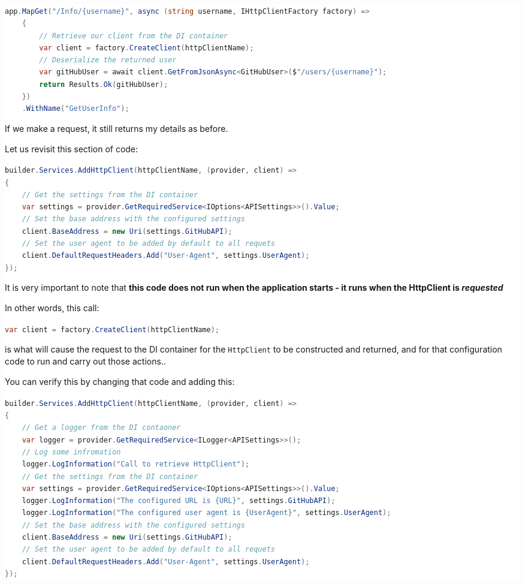 ```csharp
app.MapGet("/Info/{username}", async (string username, IHttpClientFactory factory) =>
    {
        // Retrieve our client from the DI container
        var client = factory.CreateClient(httpClientName);
        // Deserialize the returned user
        var gitHubUser = await client.GetFromJsonAsync<GitHubUser>($"/users/{username}");
        return Results.Ok(gitHubUser);
    })
    .WithName("GetUserInfo");
```

If we make a request, it still returns my details as before.

Let us revisit this section of code:

```csharp
builder.Services.AddHttpClient(httpClientName, (provider, client) =>
{
    // Get the settings from the DI container
    var settings = provider.GetRequiredService<IOptions<APISettings>>().Value;
    // Set the base address with the configured settings
    client.BaseAddress = new Uri(settings.GitHubAPI);
    // Set the user agent to be added by default to all requets
    client.DefaultRequestHeaders.Add("User-Agent", settings.UserAgent);
});
```

It is very important to note that **this code does not run when the application starts - it runs when the HttpClient is *requested***

In other words, this call:

```csharp
var client = factory.CreateClient(httpClientName);
```

is what will cause the request to the DI container for the `HttpClient` to be constructed and returned, and for that configuration code to run and carry out those actions..

You can verify this by changing that code and adding this:

```csharp
builder.Services.AddHttpClient(httpClientName, (provider, client) =>
{
    // Get a logger from the DI contaoner
    var logger = provider.GetRequiredService<ILogger<APISettings>>();
    // Log some infromation
    logger.LogInformation("Call to retrieve HttpClient");
    // Get the settings from the DI container
    var settings = provider.GetRequiredService<IOptions<APISettings>>().Value;
    logger.LogInformation("The configured URL is {URL}", settings.GitHubAPI);
    logger.LogInformation("The configured user agent is {UserAgent}", settings.UserAgent);
    // Set the base address with the configured settings
    client.BaseAddress = new Uri(settings.GitHubAPI);
    // Set the user agent to be added by default to all requets
    client.DefaultRequestHeaders.Add("User-Agent", settings.UserAgent);
});
```
